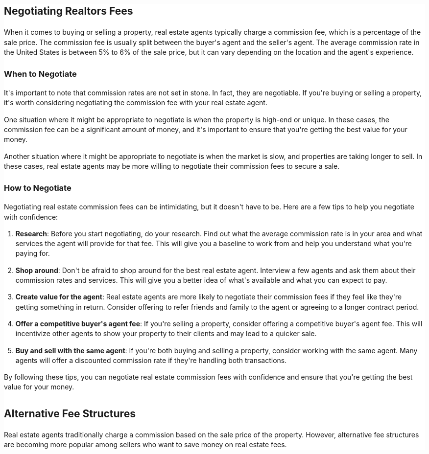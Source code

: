 Negotiating Realtors Fees
-------------------------

When it comes to buying or selling a property, real estate agents typically charge a commission fee, which is a percentage of the sale price. The commission fee is usually split between the buyer's agent and the seller's agent. The average commission rate in the United States is between 5% to 6% of the sale price, but it can vary depending on the location and the agent's experience.

### When to Negotiate

It's important to note that commission rates are not set in stone. In fact, they are negotiable. If you're buying or selling a property, it's worth considering negotiating the commission fee with your real estate agent.

One situation where it might be appropriate to negotiate is when the property is high-end or unique. In these cases, the commission fee can be a significant amount of money, and it's important to ensure that you're getting the best value for your money.

Another situation where it might be appropriate to negotiate is when the market is slow, and properties are taking longer to sell. In these cases, real estate agents may be more willing to negotiate their commission fees to secure a sale.

### How to Negotiate

Negotiating real estate commission fees can be intimidating, but it doesn't have to be. Here are a few tips to help you negotiate with confidence:

1.  **Research**: Before you start negotiating, do your research. Find out what the average commission rate is in your area and what services the agent will provide for that fee. This will give you a baseline to work from and help you understand what you're paying for.

2.  **Shop around**: Don't be afraid to shop around for the best real estate agent. Interview a few agents and ask them about their commission rates and services. This will give you a better idea of what's available and what you can expect to pay.

3.  **Create value for the agent**: Real estate agents are more likely to negotiate their commission fees if they feel like they're getting something in return. Consider offering to refer friends and family to the agent or agreeing to a longer contract period.

4.  **Offer a competitive buyer's agent fee**: If you're selling a property, consider offering a competitive buyer's agent fee. This will incentivize other agents to show your property to their clients and may lead to a quicker sale.

5.  **Buy and sell with the same agent**: If you're both buying and selling a property, consider working with the same agent. Many agents will offer a discounted commission rate if they're handling both transactions.

By following these tips, you can negotiate real estate commission fees with confidence and ensure that you're getting the best value for your money.

Alternative Fee Structures
--------------------------

Real estate agents traditionally charge a commission based on the sale price of the property. However, alternative fee structures are becoming more popular among sellers who want to save money on real estate fees.
